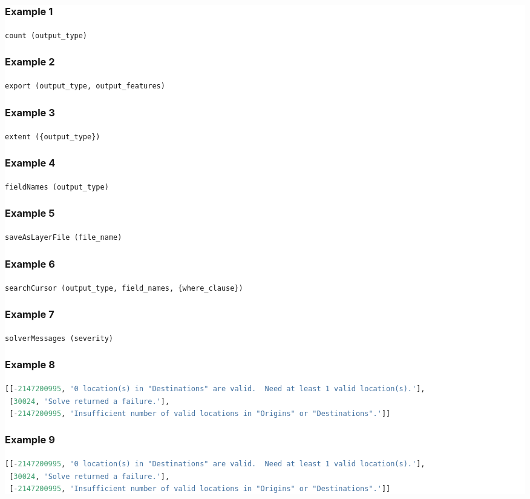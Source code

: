 ### Example 1

```python
count (output_type)
```

### Example 2

```python
export (output_type, output_features)
```

### Example 3

```python
extent ({output_type})
```

### Example 4

```python
fieldNames (output_type)
```

### Example 5

```python
saveAsLayerFile (file_name)
```

### Example 6

```python
searchCursor (output_type, field_names, {where_clause})
```

### Example 7

```python
solverMessages (severity)
```

### Example 8

```python
[[-2147200995, '0 location(s) in "Destinations" are valid.  Need at least 1 valid location(s).'],
 [30024, 'Solve returned a failure.'],
 [-2147200995, 'Insufficient number of valid locations in "Origins" or "Destinations".']]
```

### Example 9

```python
[[-2147200995, '0 location(s) in "Destinations" are valid.  Need at least 1 valid location(s).'],
 [30024, 'Solve returned a failure.'],
 [-2147200995, 'Insufficient number of valid locations in "Origins" or "Destinations".']]
```
